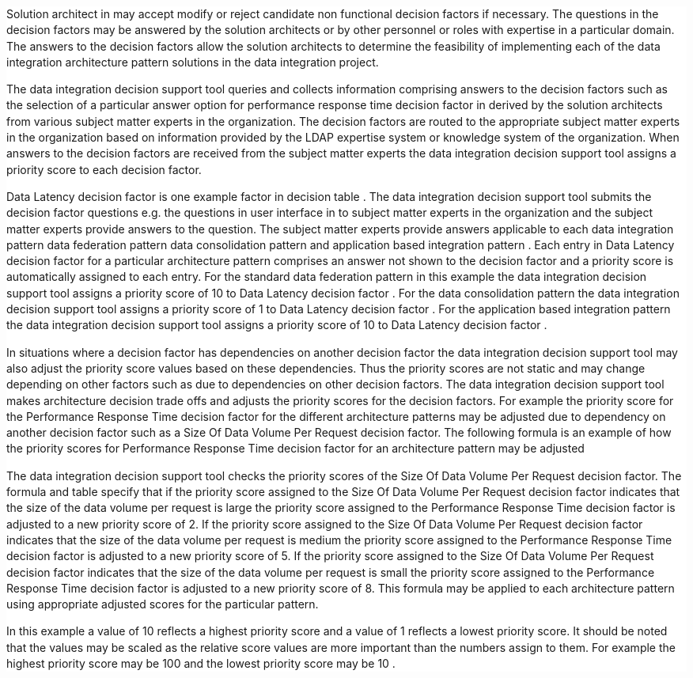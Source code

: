 Solution architect in may accept modify or reject candidate non functional decision factors if necessary. The questions in the decision factors may be answered by the solution architects or by other personnel or roles with expertise in a particular domain. The answers to the decision factors allow the solution architects to determine the feasibility of implementing each of the data integration architecture pattern solutions in the data integration project.

The data integration decision support tool queries and collects information comprising answers to the decision factors such as the selection of a particular answer option for performance response time decision factor in derived by the solution architects from various subject matter experts in the organization. The decision factors are routed to the appropriate subject matter experts in the organization based on information provided by the LDAP expertise system or knowledge system of the organization. When answers to the decision factors are received from the subject matter experts the data integration decision support tool assigns a priority score to each decision factor.

Data Latency decision factor is one example factor in decision table . The data integration decision support tool submits the decision factor questions e.g. the questions in user interface in to subject matter experts in the organization and the subject matter experts provide answers to the question. The subject matter experts provide answers applicable to each data integration pattern data federation pattern data consolidation pattern and application based integration pattern . Each entry in Data Latency decision factor for a particular architecture pattern comprises an answer not shown to the decision factor and a priority score is automatically assigned to each entry. For the standard data federation pattern in this example the data integration decision support tool assigns a priority score of 10 to Data Latency decision factor . For the data consolidation pattern the data integration decision support tool assigns a priority score of 1 to Data Latency decision factor . For the application based integration pattern the data integration decision support tool assigns a priority score of 10 to Data Latency decision factor .

In situations where a decision factor has dependencies on another decision factor the data integration decision support tool may also adjust the priority score values based on these dependencies. Thus the priority scores are not static and may change depending on other factors such as due to dependencies on other decision factors. The data integration decision support tool makes architecture decision trade offs and adjusts the priority scores for the decision factors. For example the priority score for the Performance Response Time decision factor for the different architecture patterns may be adjusted due to dependency on another decision factor such as a Size Of Data Volume Per Request decision factor. The following formula is an example of how the priority scores for Performance Response Time decision factor for an architecture pattern may be adjusted 

The data integration decision support tool checks the priority scores of the Size Of Data Volume Per Request decision factor. The formula and table specify that if the priority score assigned to the Size Of Data Volume Per Request decision factor indicates that the size of the data volume per request is large the priority score assigned to the Performance Response Time decision factor is adjusted to a new priority score of 2. If the priority score assigned to the Size Of Data Volume Per Request decision factor indicates that the size of the data volume per request is medium the priority score assigned to the Performance Response Time decision factor is adjusted to a new priority score of 5. If the priority score assigned to the Size Of Data Volume Per Request decision factor indicates that the size of the data volume per request is small the priority score assigned to the Performance Response Time decision factor is adjusted to a new priority score of 8. This formula may be applied to each architecture pattern using appropriate adjusted scores for the particular pattern.

In this example a value of 10 reflects a highest priority score and a value of 1 reflects a lowest priority score. It should be noted that the values may be scaled as the relative score values are more important than the numbers assign to them. For example the highest priority score may be 100 and the lowest priority score may be 10 .
